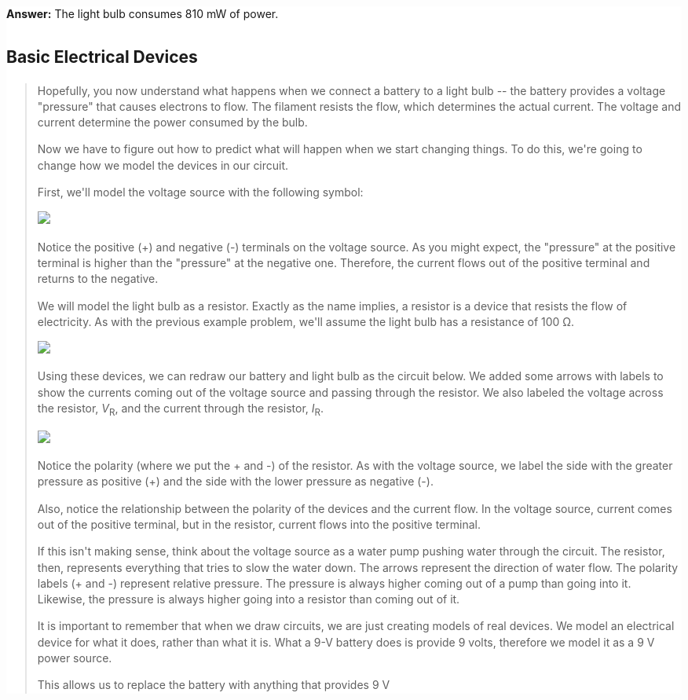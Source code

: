 **Answer:** The light bulb consumes 810 mW of power.

## Basic Electrical Devices

> Hopefully, you now understand what happens when we connect a battery
> to a light bulb -- the battery provides a voltage "pressure" that
> causes electrons to flow. The filament resists the flow, which
> determines the actual current. The voltage and current determine the
> power consumed by the bulb.
>
> Now we have to figure out how to predict what will happen when we
> start changing things. To do this, we're going to change how we model
> the devices in our circuit.
>
> First, we'll model the voltage source
> with the following symbol:
>
> ![](./ECE215_L01_media/image11.jpeg)
>
> Notice the positive (+) and negative (-) terminals on the voltage
> source. As you might expect, the "pressure" at the positive terminal
> is higher than the "pressure" at the negative one. Therefore, the
> current flows out of the positive terminal and returns to the
> negative.
>
> We will model the light bulb as a
> resistor. Exactly as the name implies, a resistor is a device that
> resists the flow of electricity. As with the previous example problem,
> we'll assume the light bulb has a resistance of 100 Ω.
>
> ![](./ECE215_L01_media/image12.jpeg)
>
> Using these devices, we can redraw our battery and light bulb as the
> circuit below. We added some arrows with labels to show the currents
> coming out of the voltage source and passing through the resistor. We
> also labeled the voltage across the resistor, $V$<sub>R</sub>, and the current
> through the resistor, $I$<sub>R</sub>.
>
> ![](./ECE215_L01_media/image13.png)
>
> Notice the polarity (where we put the + and -) of the resistor. As
> with the voltage source, we label the side with the greater pressure
> as positive (+) and the side with the lower pressure as negative (-).
>
> Also, notice the relationship between the polarity of the devices and
> the current flow. In the voltage source, current comes out of the
> positive terminal, but in the resistor, current flows into the
> positive terminal.
>
> If this isn't making sense, think about the voltage source as a water
> pump pushing water through the circuit. The resistor, then, represents
> everything that tries to slow the water down. The arrows represent the
> direction of water flow. The polarity labels (+ and -) represent
> relative pressure. The pressure is always higher coming out of a pump
> than going into it. Likewise, the pressure is always higher going into
> a resistor than coming out of it.
>
> It is important to remember that when we draw circuits, we are just
> creating models of real devices. We model an electrical device for
> what it does, rather than what it is. What a 9-V battery does is
> provide 9 volts, therefore we model it as a 9 V power source.
>
> This allows us to replace the battery with anything that provides 9 V
